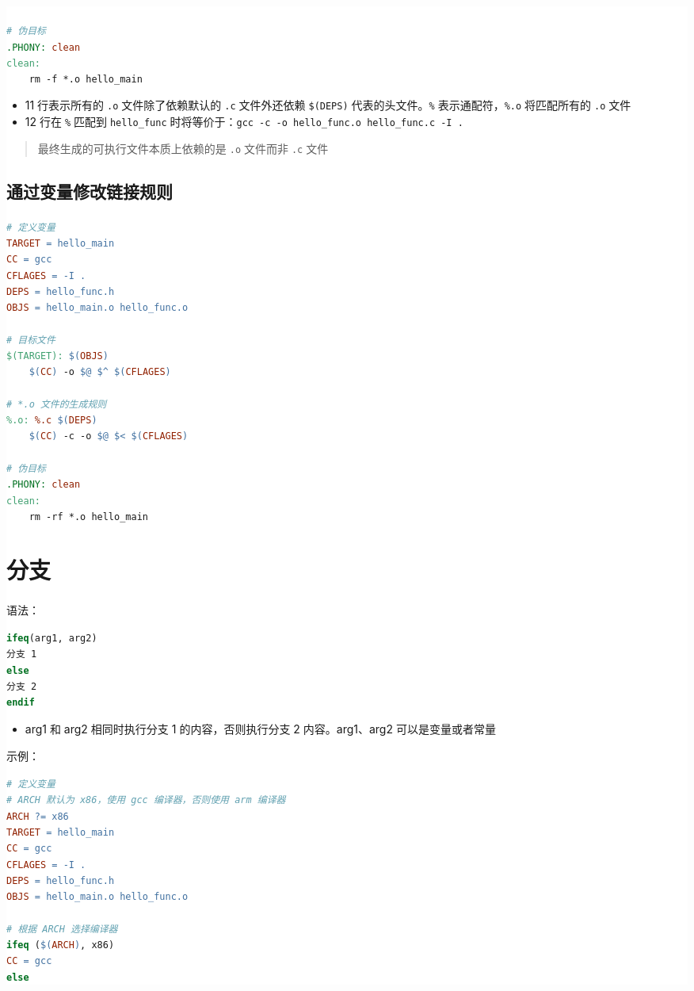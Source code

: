 ```makefile

# 伪目标
.PHONY: clean
clean:
	rm -f *.o hello_main
```

- 11 行表示所有的 `.o` 文件除了依赖默认的 `.c` 文件外还依赖 `$(DEPS)` 代表的头文件。`%` 表示通配符，`%.o` 将匹配所有的 `.o` 文件
- 12 行在 `%` 匹配到 `hello_func` 时将等价于：`gcc -c -o hello_func.o hello_func.c -I .` 

> 最终生成的可执行文件本质上依赖的是 `.o` 文件而非 `.c` 文件

## 通过变量修改链接规则

```makefile
# 定义变量
TARGET = hello_main
CC = gcc
CFLAGES = -I .
DEPS = hello_func.h
OBJS = hello_main.o hello_func.o

# 目标文件
$(TARGET): $(OBJS)
	$(CC) -o $@ $^ $(CFLAGES)

# *.o 文件的生成规则
%.o: %.c $(DEPS)
	$(CC) -c -o $@ $< $(CFLAGES)

# 伪目标
.PHONY: clean
clean:
	rm -rf *.o hello_main
```

# 分支

语法：

```makefile
ifeq(arg1, arg2)
分支 1
else
分支 2
endif
```

- arg1 和 arg2 相同时执行分支 1 的内容，否则执行分支 2 内容。arg1、arg2 可以是变量或者常量

示例：

```makefile
# 定义变量
# ARCH 默认为 x86，使用 gcc 编译器，否则使用 arm 编译器
ARCH ?= x86
TARGET = hello_main
CC = gcc
CFLAGES = -I .
DEPS = hello_func.h
OBJS = hello_main.o hello_func.o

# 根据 ARCH 选择编译器
ifeq ($(ARCH), x86)
CC = gcc
else
```